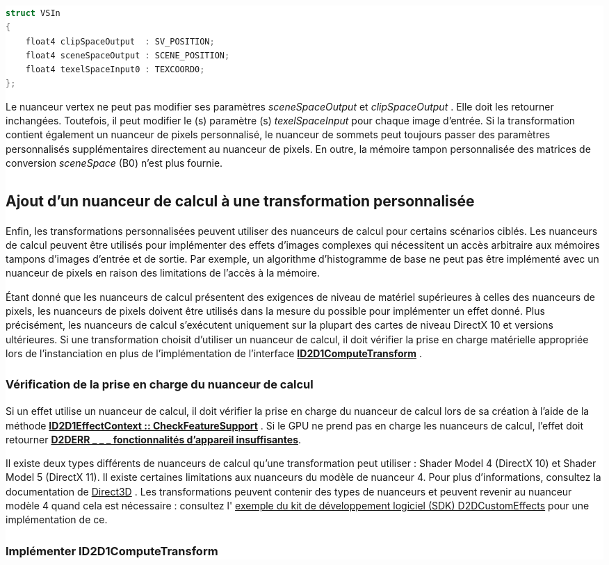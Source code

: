 
```C++
struct VSIn
{
    float4 clipSpaceOutput  : SV_POSITION; 
    float4 sceneSpaceOutput : SCENE_POSITION;
    float4 texelSpaceInput0 : TEXCOORD0;  
};
```



Le nuanceur vertex ne peut pas modifier ses paramètres *sceneSpaceOutput* et *clipSpaceOutput* . Elle doit les retourner inchangées. Toutefois, il peut modifier le (s) paramètre (s) *texelSpaceInput* pour chaque image d’entrée. Si la transformation contient également un nuanceur de pixels personnalisé, le nuanceur de sommets peut toujours passer des paramètres personnalisés supplémentaires directement au nuanceur de pixels. En outre, la mémoire tampon personnalisée des matrices de conversion *sceneSpace* (B0) n’est plus fournie.

## <a name="adding-a-compute-shader-to-a-custom-transform"></a>Ajout d’un nuanceur de calcul à une transformation personnalisée

Enfin, les transformations personnalisées peuvent utiliser des nuanceurs de calcul pour certains scénarios ciblés. Les nuanceurs de calcul peuvent être utilisés pour implémenter des effets d’images complexes qui nécessitent un accès arbitraire aux mémoires tampons d’images d’entrée et de sortie. Par exemple, un algorithme d’histogramme de base ne peut pas être implémenté avec un nuanceur de pixels en raison des limitations de l’accès à la mémoire.

Étant donné que les nuanceurs de calcul présentent des exigences de niveau de matériel supérieures à celles des nuanceurs de pixels, les nuanceurs de pixels doivent être utilisés dans la mesure du possible pour implémenter un effet donné. Plus précisément, les nuanceurs de calcul s’exécutent uniquement sur la plupart des cartes de niveau DirectX 10 et versions ultérieures. Si une transformation choisit d’utiliser un nuanceur de calcul, il doit vérifier la prise en charge matérielle appropriée lors de l’instanciation en plus de l’implémentation de l’interface [**ID2D1ComputeTransform**](/windows/win32/api/d2d1effectauthor/nn-d2d1effectauthor-id2d1computetransform) .

### <a name="checking-for-compute-shader-support"></a>Vérification de la prise en charge du nuanceur de calcul

Si un effet utilise un nuanceur de calcul, il doit vérifier la prise en charge du nuanceur de calcul lors de sa création à l’aide de la méthode [**ID2D1EffectContext :: CheckFeatureSupport**](/windows/win32/api/d2d1effectauthor/nf-d2d1effectauthor-id2d1effectcontext-checkfeaturesupport) . Si le GPU ne prend pas en charge les nuanceurs de calcul, l’effet doit retourner [**D2DERR \_ \_ \_ fonctionnalités d’appareil insuffisantes**](direct2d-error-codes.md).

Il existe deux types différents de nuanceurs de calcul qu’une transformation peut utiliser : Shader Model 4 (DirectX 10) et Shader Model 5 (DirectX 11). Il existe certaines limitations aux nuanceurs du modèle de nuanceur 4. Pour plus d’informations, consultez la documentation de [Direct3D](/windows/desktop/direct3d11/atoc-dx-graphics-direct3d-11) . Les transformations peuvent contenir des types de nuanceurs et peuvent revenir au nuanceur modèle 4 quand cela est nécessaire : consultez l' [exemple du kit de développement logiciel (SDK) D2DCustomEffects](https://github.com/Microsoft/Windows-universal-samples/tree/master/Samples/D2DCustomEffects) pour une implémentation de ce.

### <a name="implement-id2d1computetransform"></a>Implémenter ID2D1ComputeTransform
